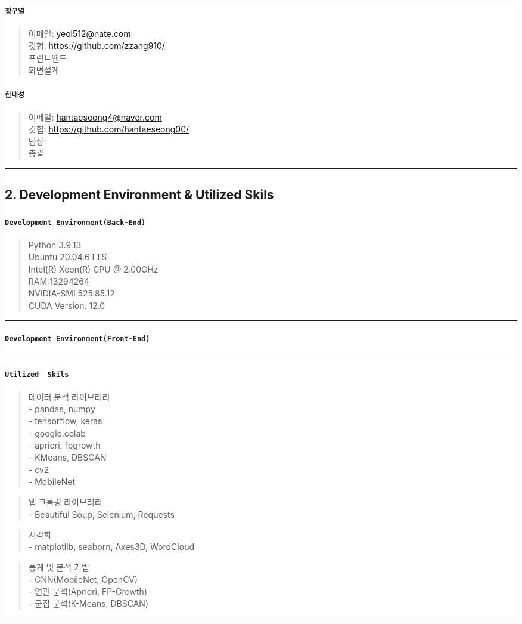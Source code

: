 #### `정구열`
>이메일: yeol512@nate.com<br>
>깃헙: https://github.com/zzang910/<br>
>프런트엔드<br>
>화면설계<br>

#### `한태성`
>이메일: hantaeseong4@naver.com<br>
>깃헙: https://github.com/hantaeseong00/<br>
>팀장<br>
>총괄<br>

---

## 2. Development Environment & Utilized Skils
#### `Development Environment(Back-End)`
>Python 3.9.13<br>
>Ubuntu 20.04.6 LTS <br>
>Intel(R) Xeon(R) CPU @ 2.00GHz<br>
>RAM:13294264<br>
>NVIDIA-SMI 525.85.12<br>
>CUDA Version: 12.0<br>

---

#### `Development Environment(Front-End)`
>
>
>
>
>

---

#### `Utilized  Skils`
>데이터 분석 라이브러리   <br>
	- pandas, numpy   <br>
	- tensorflow, keras   <br>
	- google.colab   <br>
	- apriori, fpgrowth   <br>
	- KMeans, DBSCAN   <br>
	- cv2   <br>
	- MobileNet   <br>
	
>웹 크롤링 라이브러리   <br>
	- Beautiful Soup, Selenium,	Requests   <br>
	
>시각화<br>
	- matplotlib, seaborn, Axes3D, WordCloud   <br>
	
>통계 및 분석 기법   <br>
	- CNN(MobileNet, OpenCV)   <br>
	- 연관 분석(Apriori, FP-Growth)   <br>
	- 군집 분석(K-Means, DBSCAN)   <br>

---